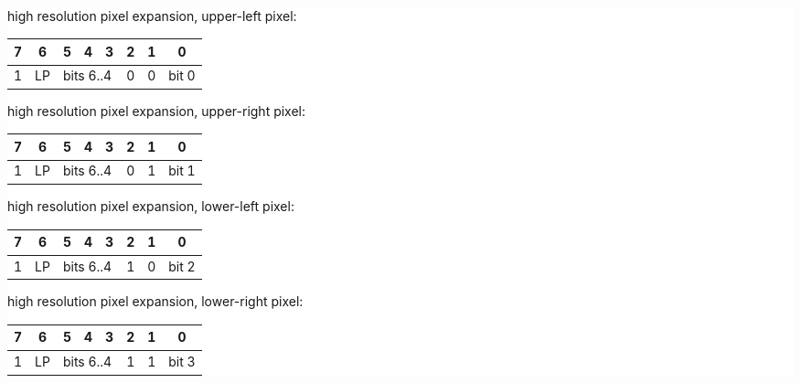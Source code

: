 high resolution pixel expansion, upper-left pixel:
<table>
  <thead>
    <tr>
      <th>7</th><th>6</th><th>5</th><th>4</th><th>3</th><th>2</th><th>1</th><th>0</th>
    </tr>
  </thead>
  <tbody>
    <tr>
      <td>1</td><td>LP</td><td colspan=3>bits 6..4</td><td>0</td><td>0</td><td>bit 0</td>
    </tr>
  </tbody>
</table>

high resolution pixel expansion, upper-right pixel:
<table>
  <thead>
    <tr>
      <th>7</th><th>6</th><th>5</th><th>4</th><th>3</th><th>2</th><th>1</th><th>0</th>
    </tr>
  </thead>
  <tbody>
    <tr>
      <td>1</td><td>LP</td><td colspan=3>bits 6..4</td><td>0</td><td>1</td><td>bit 1</td>
    </tr>
  </tbody>
</table>

high resolution pixel expansion, lower-left pixel:
<table>
  <thead>
    <tr>
      <th>7</th><th>6</th><th>5</th><th>4</th><th>3</th><th>2</th><th>1</th><th>0</th>
    </tr>
  </thead>
  <tbody>
    <tr>
      <td>1</td><td>LP</td><td colspan=3>bits 6..4</td><td>1</td><td>0</td><td>bit 2</td>
    </tr>
  </tbody>
</table>

high resolution pixel expansion, lower-right pixel:
<table>
  <thead>
    <tr>
      <th>7</th><th>6</th><th>5</th><th>4</th><th>3</th><th>2</th><th>1</th><th>0</th>
    </tr>
  </thead>
  <tbody>
    <tr>
      <td>1</td><td>LP</td><td colspan=3>bits 6..4</td><td>1</td><td>1</td><td>bit 3</td>
    </tr>
  </tbody>
</table>
